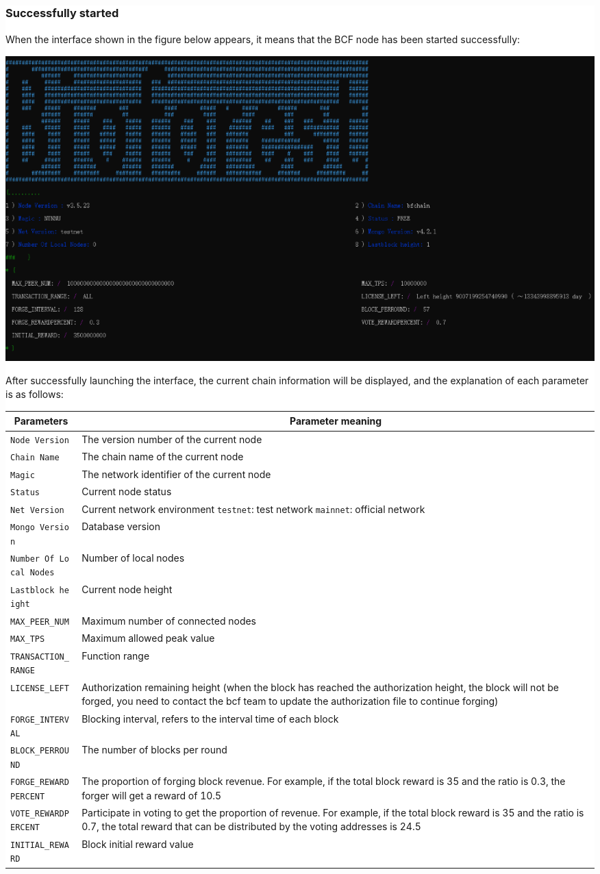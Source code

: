 ### Successfully started

When the interface shown in the figure below appears, it means that the BCF node has been started successfully:


![](./media/3cdf6ae49af24c45d4b63a09b9e5e0b9.png)


After successfully launching the interface, the current chain information will be displayed, and the explanation of each parameter is as follows:

| **Parameters** | **Parameter meaning**                                          |
| ----------------------- | ------------------------------------------------- |
| `Node Version`          | The version number of the current node |
| `Chain Name` | The chain name of the current node |
| `Magic` | The network identifier of the current node |
| `Status` | Current node status |
| `Net Version` | Current network environment `testnet`: test network `mainnet`: official network |
| `Mongo Version` | Database version |
| `Number Of Local Nodes` | Number of local nodes |
| `Lastblock height` | Current node height |
| `MAX_PEER_NUM` | Maximum number of connected nodes |
| `MAX_TPS` | Maximum allowed peak value |
| `TRANSACTION_RANGE` | Function range |
| `LICENSE_LEFT` | Authorization remaining height (when the block has reached the authorization height, the block will not be forged, you need to contact the bcf team to update the authorization file to continue forging) |
| `FORGE_INTERVAL` | Blocking interval, refers to the interval time of each block |
| `BLOCK_PERROUND` | The number of blocks per round |
| `FORGE_REWARDPERCENT` | The proportion of forging block revenue. For example, if the total block reward is 35 and the ratio is 0.3, the forger will get a reward of 10.5 |
| `VOTE_REWARDPERCENT` | Participate in voting to get the proportion of revenue. For example, if the total block reward is 35 and the ratio is 0.7, the total reward that can be distributed by the voting addresses is 24.5 |
| `INITIAL_REWARD` | Block initial reward value                                           |